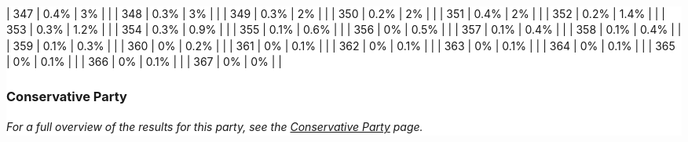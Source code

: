 | 347 | 0.4% | 3% |  |
| 348 | 0.3% | 3% |  |
| 349 | 0.3% | 2% |  |
| 350 | 0.2% | 2% |  |
| 351 | 0.4% | 2% |  |
| 352 | 0.2% | 1.4% |  |
| 353 | 0.3% | 1.2% |  |
| 354 | 0.3% | 0.9% |  |
| 355 | 0.1% | 0.6% |  |
| 356 | 0% | 0.5% |  |
| 357 | 0.1% | 0.4% |  |
| 358 | 0.1% | 0.4% |  |
| 359 | 0.1% | 0.3% |  |
| 360 | 0% | 0.2% |  |
| 361 | 0% | 0.1% |  |
| 362 | 0% | 0.1% |  |
| 363 | 0% | 0.1% |  |
| 364 | 0% | 0.1% |  |
| 365 | 0% | 0.1% |  |
| 366 | 0% | 0.1% |  |
| 367 | 0% | 0% |  |

### Conservative Party

*For a full overview of the results for this party, see the [Conservative Party](party-conservativeparty.html) page.*
